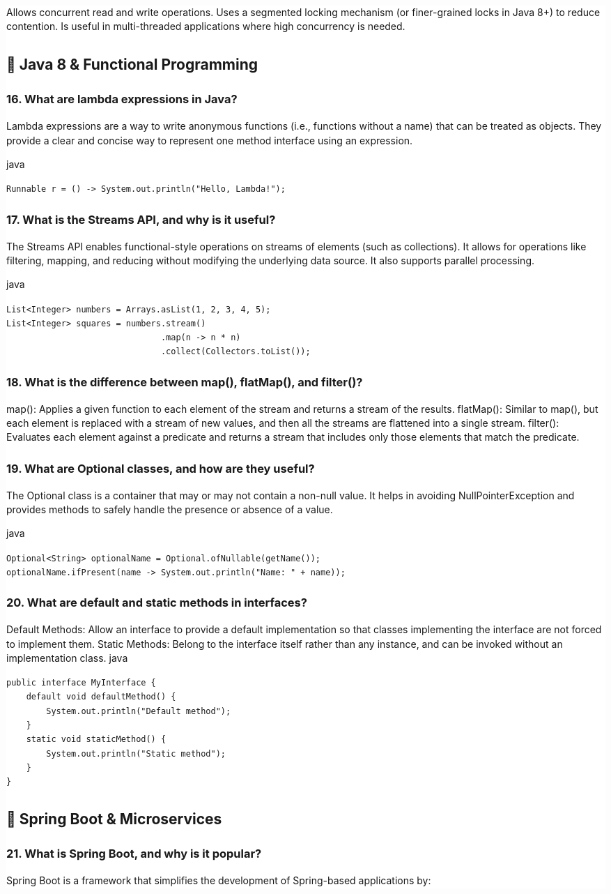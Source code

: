 Allows concurrent read and write operations.
Uses a segmented locking mechanism (or finer-grained locks in Java 8+) to reduce contention.
Is useful in multi-threaded applications where high concurrency is needed.
## 📌 Java 8 & Functional Programming
### 16. What are lambda expressions in Java?
Lambda expressions are a way to write anonymous functions (i.e., functions without a name) that can be treated as objects. They provide a clear and concise way to represent one method interface using an expression.

java
```
Runnable r = () -> System.out.println("Hello, Lambda!");
```
### 17. What is the Streams API, and why is it useful?
The Streams API enables functional-style operations on streams of elements (such as collections). It allows for operations like filtering, mapping, and reducing without modifying the underlying data source. It also supports parallel processing.

java
```
List<Integer> numbers = Arrays.asList(1, 2, 3, 4, 5);
List<Integer> squares = numbers.stream()
                               .map(n -> n * n)
                               .collect(Collectors.toList());
```
### 18. What is the difference between map(), flatMap(), and filter()?
map(): Applies a given function to each element of the stream and returns a stream of the results.
flatMap(): Similar to map(), but each element is replaced with a stream of new values, and then all the streams are flattened into a single stream.
filter(): Evaluates each element against a predicate and returns a stream that includes only those elements that match the predicate.
### 19. What are Optional classes, and how are they useful?
The Optional class is a container that may or may not contain a non-null value. It helps in avoiding NullPointerException and provides methods to safely handle the presence or absence of a value.

java
```
Optional<String> optionalName = Optional.ofNullable(getName());
optionalName.ifPresent(name -> System.out.println("Name: " + name));
```
### 20. What are default and static methods in interfaces?
Default Methods: Allow an interface to provide a default implementation so that classes implementing the interface are not forced to implement them.
Static Methods: Belong to the interface itself rather than any instance, and can be invoked without an implementation class.
java
```
public interface MyInterface {
    default void defaultMethod() {
        System.out.println("Default method");
    }
    static void staticMethod() {
        System.out.println("Static method");
    }
}
```
## 📌 Spring Boot & Microservices
### 21. What is Spring Boot, and why is it popular?
Spring Boot is a framework that simplifies the development of Spring-based applications by:
